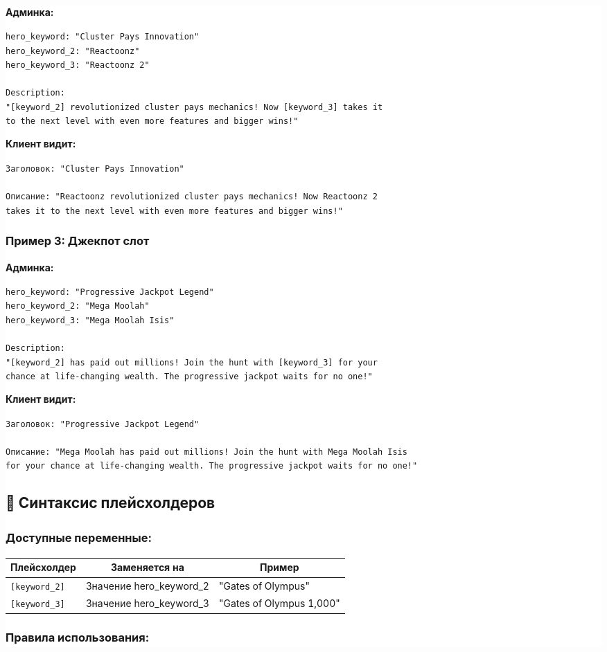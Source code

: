**Админка:**

```
hero_keyword: "Cluster Pays Innovation"
hero_keyword_2: "Reactoonz"
hero_keyword_3: "Reactoonz 2"

Description:
"[keyword_2] revolutionized cluster pays mechanics! Now [keyword_3] takes it
to the next level with even more features and bigger wins!"
```

**Клиент видит:**

```
Заголовок: "Cluster Pays Innovation"

Описание: "Reactoonz revolutionized cluster pays mechanics! Now Reactoonz 2
takes it to the next level with even more features and bigger wins!"
```

### **Пример 3: Джекпот слот**

**Админка:**

```
hero_keyword: "Progressive Jackpot Legend"
hero_keyword_2: "Mega Moolah"
hero_keyword_3: "Mega Moolah Isis"

Description:
"[keyword_2] has paid out millions! Join the hunt with [keyword_3] for your
chance at life-changing wealth. The progressive jackpot waits for no one!"
```

**Клиент видит:**

```
Заголовок: "Progressive Jackpot Legend"

Описание: "Mega Moolah has paid out millions! Join the hunt with Mega Moolah Isis
for your chance at life-changing wealth. The progressive jackpot waits for no one!"
```

## 📝 Синтаксис плейсхолдеров

### **Доступные переменные:**

| Плейсхолдер   | Заменяется на           | Пример                   |
| ------------- | ----------------------- | ------------------------ |
| `[keyword_2]` | Значение hero_keyword_2 | "Gates of Olympus"       |
| `[keyword_3]` | Значение hero_keyword_3 | "Gates of Olympus 1,000" |

### **Правила использования:**
